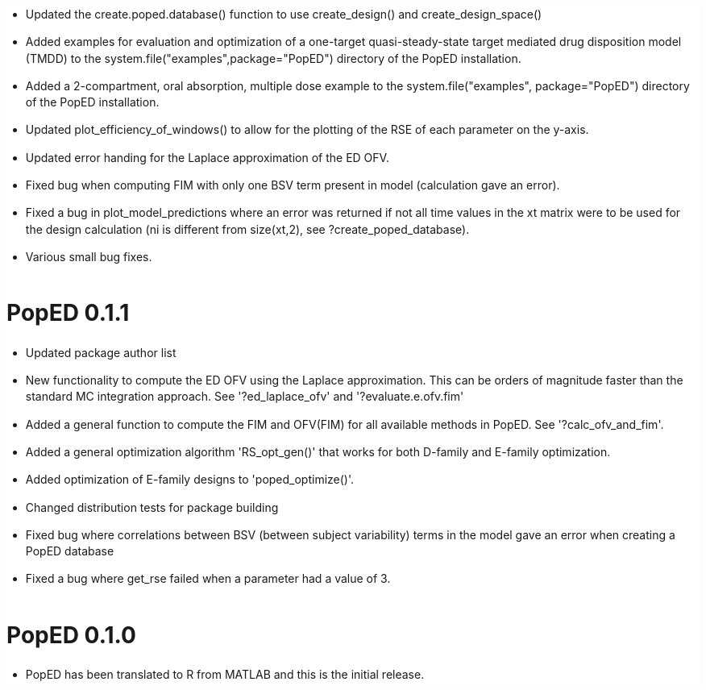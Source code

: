 * Updated the create.poped.database() function to use create_design() and create_design_space()

* Added examples for evaluation and optimization of a one-target quasi-steady-state 
  target mediated drug disposition model (TMDD) to the system.file("examples",package="PopED") directory of the PopED installation.

* Added a 2-compartment, oral absorption, multiple dose example to the system.file("examples", 
  package="PopED") directory of the PopED installation.

* Updated plot_efficiency_of_windows() to allow for the plotting of the RSE of each parameter on the y-axis.

* Updated error handing for the Laplace approximation of the ED OFV.

* Fixed bug when computing FIM with only one BSV term present in model (calculation gave 
  an error).

* Fixed a bug in plot_model_predictions where an error was returned if not all time 
  values in the xt matrix were to be used for the design calculation 
  (ni is different from size(xt,2), see ?create_poped_database).

* Various small bug fixes.


# PopED 0.1.1

* Updated package author list

* New functionality to compute the ED OFV using the Laplace approximation.
  This can be orders of magnitude faster than the standard MC integration approach.
  See '?ed_laplace_ofv' and '?evaluate.e.ofv.fim' 

* Added a general function to compute the FIM and OFV(FIM) for all available methods in PopED.
  See '?calc_ofv_and_fim'.

* Added a general optimization algorithm 'RS_opt_gen()' that works for both D-family and 
  E-family optimization.

* Added optimization of E-family designs to 'poped_optimize()'.

* Changed distribution tests for package building 

* Fixed bug where correlations between BSV (between subject variability) terms in the model gave an 
  error when creating a PopED database

* Fixed a bug where get_rse failed when a parameter had a value of 3.


# PopED 0.1.0
 
* PopED has been translated to R from MATLAB and this is the initial release.
